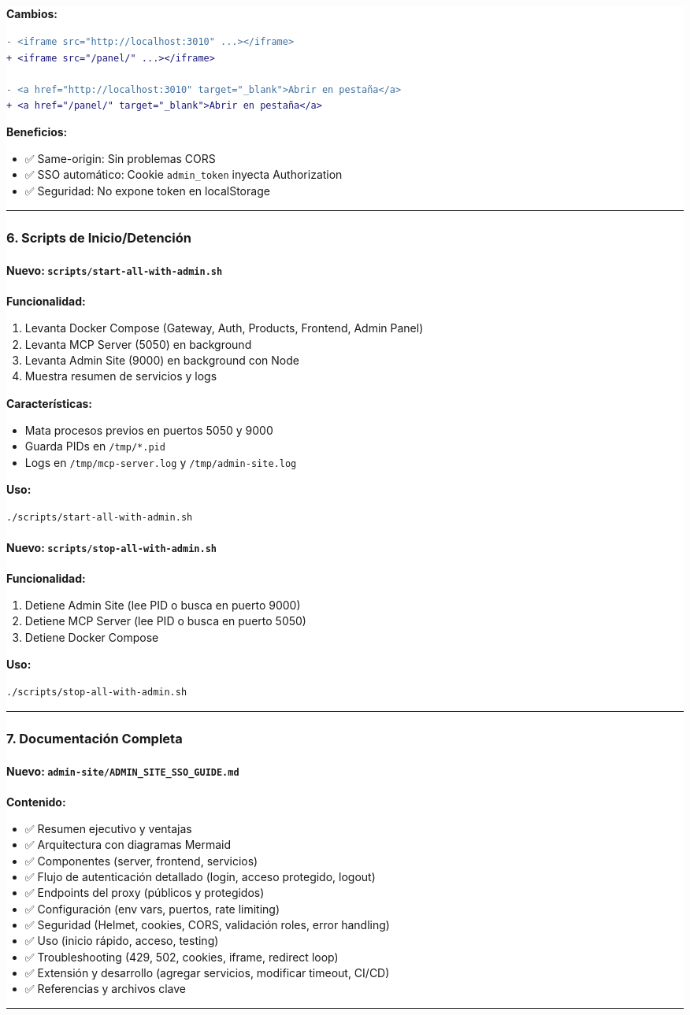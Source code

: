 **Cambios:**
```diff
- <iframe src="http://localhost:3010" ...></iframe>
+ <iframe src="/panel/" ...></iframe>

- <a href="http://localhost:3010" target="_blank">Abrir en pestaña</a>
+ <a href="/panel/" target="_blank">Abrir en pestaña</a>
```

**Beneficios:**
- ✅ Same-origin: Sin problemas CORS
- ✅ SSO automático: Cookie `admin_token` inyecta Authorization
- ✅ Seguridad: No expone token en localStorage

---

### 6. Scripts de Inicio/Detención

#### Nuevo: `scripts/start-all-with-admin.sh`

**Funcionalidad:**
1. Levanta Docker Compose (Gateway, Auth, Products, Frontend, Admin Panel)
2. Levanta MCP Server (5050) en background
3. Levanta Admin Site (9000) en background con Node
4. Muestra resumen de servicios y logs

**Características:**
- Mata procesos previos en puertos 5050 y 9000
- Guarda PIDs en `/tmp/*.pid`
- Logs en `/tmp/mcp-server.log` y `/tmp/admin-site.log`

**Uso:**
```bash
./scripts/start-all-with-admin.sh
```

#### Nuevo: `scripts/stop-all-with-admin.sh`

**Funcionalidad:**
1. Detiene Admin Site (lee PID o busca en puerto 9000)
2. Detiene MCP Server (lee PID o busca en puerto 5050)
3. Detiene Docker Compose

**Uso:**
```bash
./scripts/stop-all-with-admin.sh
```

---

### 7. Documentación Completa

#### Nuevo: `admin-site/ADMIN_SITE_SSO_GUIDE.md`

**Contenido:**
- ✅ Resumen ejecutivo y ventajas
- ✅ Arquitectura con diagramas Mermaid
- ✅ Componentes (server, frontend, servicios)
- ✅ Flujo de autenticación detallado (login, acceso protegido, logout)
- ✅ Endpoints del proxy (públicos y protegidos)
- ✅ Configuración (env vars, puertos, rate limiting)
- ✅ Seguridad (Helmet, cookies, CORS, validación roles, error handling)
- ✅ Uso (inicio rápido, acceso, testing)
- ✅ Troubleshooting (429, 502, cookies, iframe, redirect loop)
- ✅ Extensión y desarrollo (agregar servicios, modificar timeout, CI/CD)
- ✅ Referencias y archivos clave

---